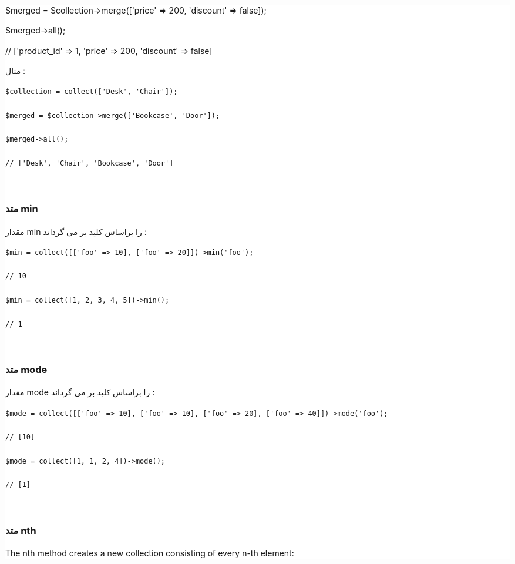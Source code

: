 $merged = $collection->merge(['price' => 200, 'discount' => false]);

$merged->all();

// ['product_id' => 1, 'price' => 200, 'discount' => false]
</code></pre>

<p>
مثال :
</p>

<pre><code class="language-php  line-numbers">$collection = collect(['Desk', 'Chair']);

$merged = $collection->merge(['Bookcase', 'Door']);

$merged->all();

// ['Desk', 'Chair', 'Bookcase', 'Door']
</code></pre>


<p><a name="method-min"></a></p>
<br>
<h3>متد min</h3>
<p>
مقدار min  را براساس کلید بر می گرداند :
</p>

<pre><code class="language-php  line-numbers">$min = collect([['foo' => 10], ['foo' => 20]])->min('foo');

// 10

$min = collect([1, 2, 3, 4, 5])->min();

// 1
</code></pre>


<p><a name="method-mode"></a></p>
<br>
<h3>متد mode</h3>
<p>
مقدار mode  را براساس کلید بر می گرداند :
</p>

<pre><code class="language-php  line-numbers">$mode = collect([['foo' => 10], ['foo' => 10], ['foo' => 20], ['foo' => 40]])->mode('foo');

// [10]

$mode = collect([1, 1, 2, 4])->mode();

// [1]
</code></pre>


<p><a name="method-nth"></a></p>
<br>
<h3>متد nth</h3>
<p>The <span class="redbold">nth</span> method creates a new collection consisting of every n-th element:</p>
